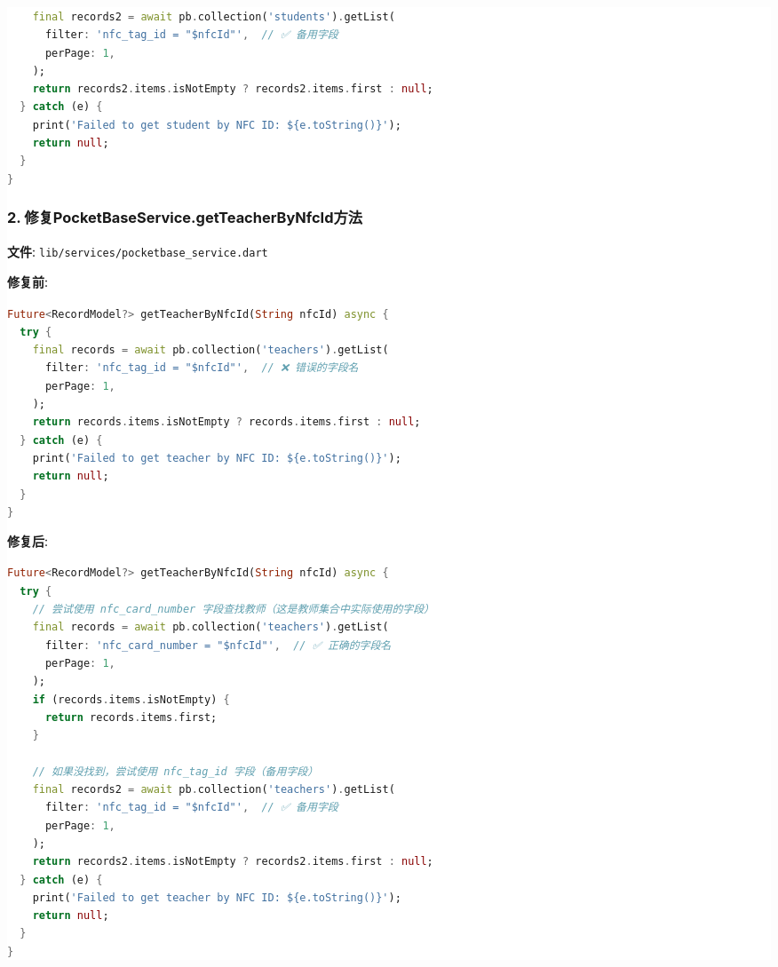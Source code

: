 ```dart
    final records2 = await pb.collection('students').getList(
      filter: 'nfc_tag_id = "$nfcId"',  // ✅ 备用字段
      perPage: 1,
    );
    return records2.items.isNotEmpty ? records2.items.first : null;
  } catch (e) {
    print('Failed to get student by NFC ID: ${e.toString()}');
    return null;
  }
}
```

### 2. 修复PocketBaseService.getTeacherByNfcId方法

**文件**: `lib/services/pocketbase_service.dart`

**修复前**:
```dart
Future<RecordModel?> getTeacherByNfcId(String nfcId) async {
  try {
    final records = await pb.collection('teachers').getList(
      filter: 'nfc_tag_id = "$nfcId"',  // ❌ 错误的字段名
      perPage: 1,
    );
    return records.items.isNotEmpty ? records.items.first : null;
  } catch (e) {
    print('Failed to get teacher by NFC ID: ${e.toString()}');
    return null;
  }
}
```

**修复后**:
```dart
Future<RecordModel?> getTeacherByNfcId(String nfcId) async {
  try {
    // 尝试使用 nfc_card_number 字段查找教师（这是教师集合中实际使用的字段）
    final records = await pb.collection('teachers').getList(
      filter: 'nfc_card_number = "$nfcId"',  // ✅ 正确的字段名
      perPage: 1,
    );
    if (records.items.isNotEmpty) {
      return records.items.first;
    }
    
    // 如果没找到，尝试使用 nfc_tag_id 字段（备用字段）
    final records2 = await pb.collection('teachers').getList(
      filter: 'nfc_tag_id = "$nfcId"',  // ✅ 备用字段
      perPage: 1,
    );
    return records2.items.isNotEmpty ? records2.items.first : null;
  } catch (e) {
    print('Failed to get teacher by NFC ID: ${e.toString()}');
    return null;
  }
}
```
